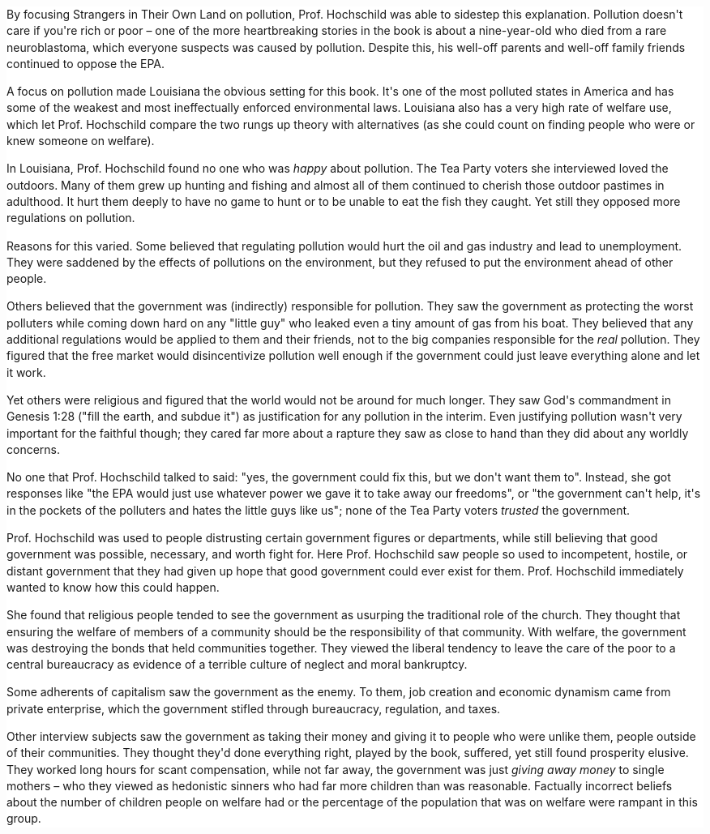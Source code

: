 By focusing Strangers in Their Own Land on pollution, Prof. Hochschild was able to sidestep this explanation. Pollution doesn't care if you're rich or poor – one of the more heartbreaking stories in the book is about a nine-year-old who died from a rare neuroblastoma, which everyone suspects was caused by pollution. Despite this, his well-off parents and well-off family friends continued to oppose the EPA.

A focus on pollution made Louisiana the obvious setting for this book. It's one of the most polluted states in America and has some of the weakest and most ineffectually enforced environmental laws. Louisiana also has a very high rate of welfare use, which let Prof. Hochschild compare the two rungs up theory with alternatives (as she could count on finding people who were or knew someone on welfare).

In Louisiana, Prof. Hochschild found no one who was <em>happy</em> about pollution. The Tea Party voters she interviewed loved the outdoors. Many of them grew up hunting and fishing and almost all of them continued to cherish those outdoor pastimes in adulthood. It hurt them deeply to have no game to hunt or to be unable to eat the fish they caught. Yet still they opposed more regulations on pollution.

Reasons for this varied. Some believed that regulating pollution would hurt the oil and gas industry and lead to unemployment. They were saddened by the effects of pollutions on the environment, but they refused to put the environment ahead of other people.

Others believed that the government was (indirectly) responsible for pollution. They saw the government as protecting the worst polluters while coming down hard on any "little guy" who leaked even a tiny amount of gas from his boat. They believed that any additional regulations would be applied to them and their friends, not to the big companies responsible for the <em>real</em> pollution. They figured that the free market would disincentivize pollution well enough if the government could just leave everything alone and let it work.

Yet others were religious and figured that the world would not be around for much longer. They saw God's commandment in Genesis 1:28 ("fill the earth, and subdue it") as justification for any pollution in the interim. Even justifying pollution wasn't very important for the faithful though; they cared far more about a rapture they saw as close to hand than they did about any worldly concerns.

No one that Prof. Hochschild talked to said: "yes, the government could fix this, but we don't want them to". Instead, she got responses like "the EPA would just use whatever power we gave it to take away our freedoms", or "the government can't help, it's in the pockets of the polluters and hates the little guys like us"; none of the Tea Party voters <em>trusted</em> the government.

Prof. Hochschild was used to people distrusting certain government figures or departments, while still believing that good government was possible, necessary, and worth fight for. Here Prof. Hochschild saw people so used to incompetent, hostile, or distant government that they had given up hope that good government could ever exist for them. Prof. Hochschild immediately wanted to know how this could happen.

She found that religious people tended to see the government as usurping the traditional role of the church. They thought that ensuring the welfare of members of a community should be the responsibility of that community. With welfare, the government was destroying the bonds that held communities together. They viewed the liberal tendency to leave the care of the poor to a central bureaucracy as evidence of a terrible culture of neglect and moral bankruptcy.

Some adherents of capitalism saw the government as the enemy. To them, job creation and economic dynamism came from private enterprise, which the government stifled through bureaucracy, regulation, and taxes.

Other interview subjects saw the government as taking their money and giving it to people who were unlike them, people outside of their communities. They thought they'd done everything right, played by the book, suffered, yet still found prosperity elusive. They worked long hours for scant compensation, while not far away, the government was just <em>giving away money</em> to single mothers – who they viewed as hedonistic sinners who had far more children than was reasonable. Factually incorrect beliefs about the number of children people on welfare had or the percentage of the population that was on welfare were rampant in this group.
